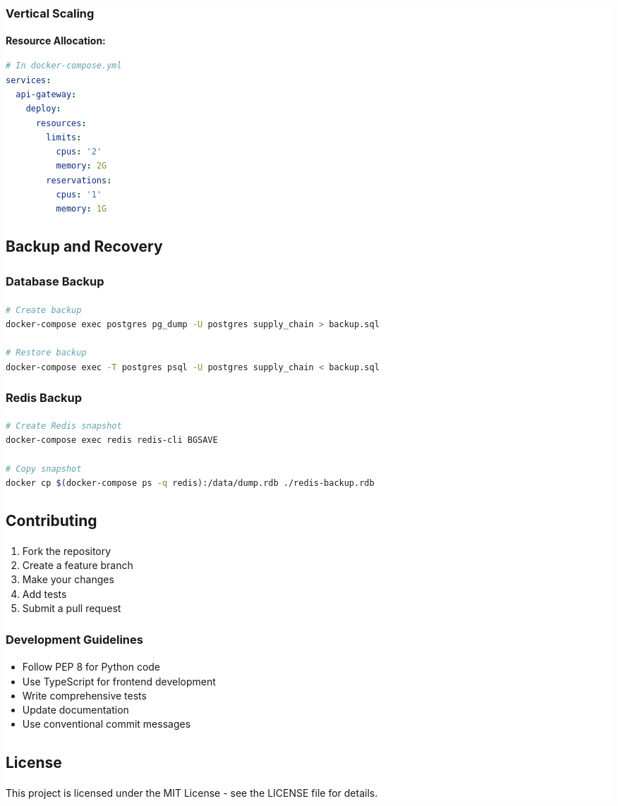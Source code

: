 ### Vertical Scaling

**Resource Allocation:**
```yaml
# In docker-compose.yml
services:
  api-gateway:
    deploy:
      resources:
        limits:
          cpus: '2'
          memory: 2G
        reservations:
          cpus: '1'
          memory: 1G
```

## Backup and Recovery

### Database Backup
```bash
# Create backup
docker-compose exec postgres pg_dump -U postgres supply_chain > backup.sql

# Restore backup
docker-compose exec -T postgres psql -U postgres supply_chain < backup.sql
```

### Redis Backup
```bash
# Create Redis snapshot
docker-compose exec redis redis-cli BGSAVE

# Copy snapshot
docker cp $(docker-compose ps -q redis):/data/dump.rdb ./redis-backup.rdb
```

## Contributing

1. Fork the repository
2. Create a feature branch
3. Make your changes
4. Add tests
5. Submit a pull request

### Development Guidelines

- Follow PEP 8 for Python code
- Use TypeScript for frontend development
- Write comprehensive tests
- Update documentation
- Use conventional commit messages

## License

This project is licensed under the MIT License - see the LICENSE file for details.
